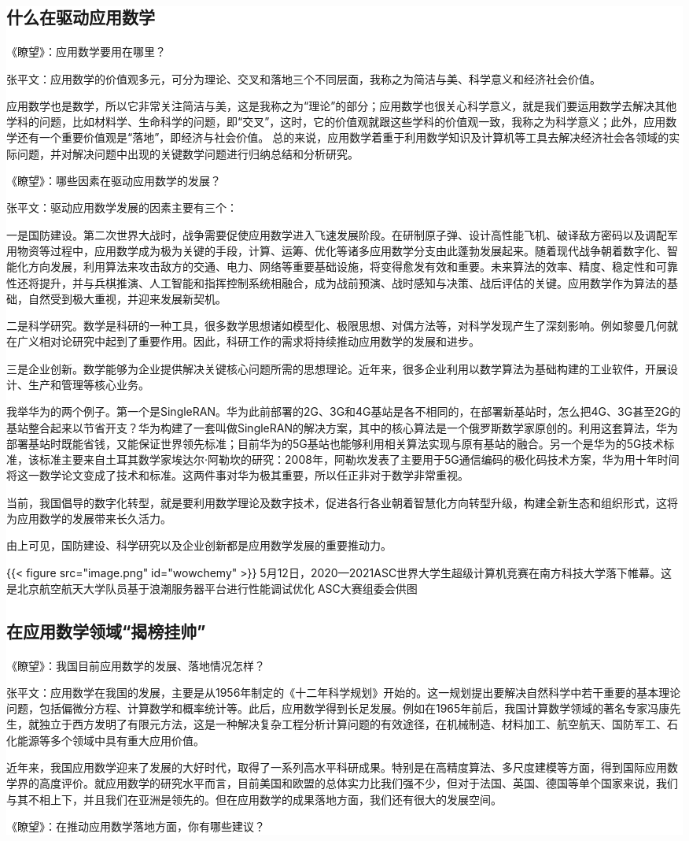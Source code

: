 
## 什么在驱动应用数学


《瞭望》：应用数学要用在哪里？


张平文：应用数学的价值观多元，可分为理论、交叉和落地三个不同层面，我称之为简洁与美、科学意义和经济社会价值。


应用数学也是数学，所以它非常关注简洁与美，这是我称之为“理论”的部分；应用数学也很关心科学意义，就是我们要运用数学去解决其他学科的问题，比如材料学、生命科学的问题，即“交叉”，这时，它的价值观就跟这些学科的价值观一致，我称之为科学意义；此外，应用数学还有一个重要价值观是“落地”，即经济与社会价值。
总的来说，应用数学着重于利用数学知识及计算机等工具去解决经济社会各领域的实际问题，并对解决问题中出现的关键数学问题进行归纳总结和分析研究。


《瞭望》：哪些因素在驱动应用数学的发展？


张平文：驱动应用数学发展的因素主要有三个：


一是国防建设。第二次世界大战时，战争需要促使应用数学进入飞速发展阶段。在研制原子弹、设计高性能飞机、破译敌方密码以及调配军用物资等过程中，应用数学成为极为关键的手段，计算、运筹、优化等诸多应用数学分支由此蓬勃发展起来。随着现代战争朝着数字化、智能化方向发展，利用算法来攻击敌方的交通、电力、网络等重要基础设施，将变得愈发有效和重要。未来算法的效率、精度、稳定性和可靠性还将提升，并与兵棋推演、人工智能和指挥控制系统相融合，成为战前预演、战时感知与决策、战后评估的关键。应用数学作为算法的基础，自然受到极大重视，并迎来发展新契机。


二是科学研究。数学是科研的一种工具，很多数学思想诸如模型化、极限思想、对偶方法等，对科学发现产生了深刻影响。例如黎曼几何就在广义相对论研究中起到了重要作用。因此，科研工作的需求将持续推动应用数学的发展和进步。


三是企业创新。数学能够为企业提供解决关键核心问题所需的思想理论。近年来，很多企业利用以数学算法为基础构建的工业软件，开展设计、生产和管理等核心业务。


我举华为的两个例子。第一个是SingleRAN。华为此前部署的2G、3G和4G基站是各不相同的，在部署新基站时，怎么把4G、3G甚至2G的基站整合起来以节省开支？华为构建了一套叫做SingleRAN的解决方案，其中的核心算法是一个俄罗斯数学家原创的。利用这套算法，华为部署基站时既能省钱，又能保证世界领先标准；目前华为的5G基站也能够利用相关算法实现与原有基站的融合。另一个是华为的5G技术标准，该标准主要来自土耳其数学家埃达尔·阿勒坎的研究：2008年，阿勒坎发表了主要用于5G通信编码的极化码技术方案，华为用十年时间将这一数学论文变成了技术和标准。这两件事对华为极其重要，所以任正非对于数学非常重视。


当前，我国倡导的数字化转型，就是要利用数学理论及数字技术，促进各行各业朝着智慧化方向转型升级，构建全新生态和组织形式，这将为应用数学的发展带来长久活力。


由上可见，国防建设、科学研究以及企业创新都是应用数学发展的重要推动力。


{{< figure src="image.png" id="wowchemy" >}}
5月12日，2020—2021ASC世界大学生超级计算机竞赛在南方科技大学落下帷幕。这是北京航空航天大学队员基于浪潮服务器平台进行性能调试优化 ASC大赛组委会供图


## 在应用数学领域“揭榜挂帅”


《瞭望》：我国目前应用数学的发展、落地情况怎样？


张平文：应用数学在我国的发展，主要是从1956年制定的《十二年科学规划》开始的。这一规划提出要解决自然科学中若干重要的基本理论问题，包括偏微分方程、计算数学和概率统计等。此后，应用数学得到长足发展。例如在1965年前后，我国计算数学领域的著名专家冯康先生，就独立于西方发明了有限元方法，这是一种解决复杂工程分析计算问题的有效途径，在机械制造、材料加工、航空航天、国防军工、石化能源等多个领域中具有重大应用价值。


近年来，我国应用数学迎来了发展的大好时代，取得了一系列高水平科研成果。特别是在高精度算法、多尺度建模等方面，得到国际应用数学界的高度评价。就应用数学的研究水平而言，目前美国和欧盟的总体实力比我们强不少，但对于法国、英国、德国等单个国家来说，我们与其不相上下，并且我们在亚洲是领先的。但在应用数学的成果落地方面，我们还有很大的发展空间。


《瞭望》：在推动应用数学落地方面，你有哪些建议？
